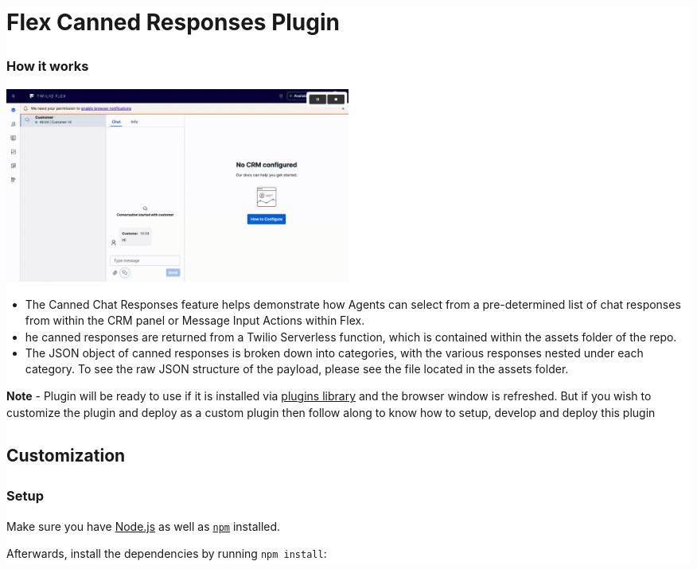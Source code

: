 # Flex Canned Responses Plugin

### How it works

<img src="screenshots/1.gif" alt="Canned Responses" width="50%"/>

- The Canned Chat Responses feature helps demonstrate how Agents can select from a pre-determined list of chat responses from within the CRM panel or Message Input Actions within Flex.
- he canned responses are returned from a Twilio Serverless function, which is contained within the assets folder of the repo.
- The JSON object of canned responses is broken down into categories, with the various responses nested under each category. To see the raw JSON structure of the payload, please see the file located in the assets folder.


**Note** - Plugin will be ready to use if it is installed via [plugins library](https://flex.twilio.com/admin/plugins/library) and the browser window is refreshed.
But if you wish to customize the plugin and deploy as a custom plugin then follow along to know how to setup, develop and deploy this plugin

## Customization
### Setup

Make sure you have [Node.js](https://nodejs.org) as well as [`npm`](https://npmjs.com) installed.

Afterwards, install the dependencies by running `npm install`:
